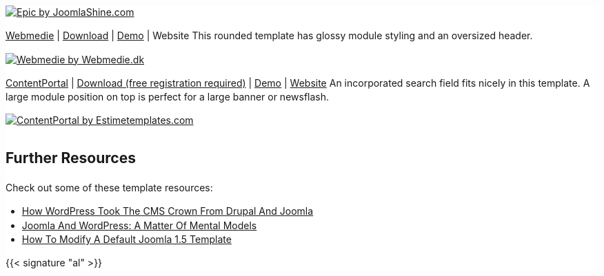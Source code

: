 [![Epic by JoomlaShine.com](https://archive.smashing.media/assets/344dbf88-fdf9-42bb-adb4-46f01eedd629/f6d38ece-5b89-466a-97b5-108a24f6dc8a/epic.png)](https://www.joomlashine.com)

<a href="https://www.webmedie.dk/">Webmedie</a> | <a href="https://www.joomla24.com/remository/startdown/3750.html">Download</a> | <a href="https://www.joomlademos.de/home?template=wm_03_j15">Demo</a> | Website
This rounded template has glossy module styling and an oversized header.

[![Webmedie by Webmedie.dk](https://archive.smashing.media/assets/344dbf88-fdf9-42bb-adb4-46f01eedd629/3c54eed3-5bd0-4659-9d50-0e19aea02e1c/webmedie.png)](https://www.webmedie.dk/)

<a href="https://www.estimetemplates.com">ContentPortal</a> | <a href="https://www.estimetemplates.com/index.php?option=com_docman&amp;task=cat_view&amp;gid=21&amp;Itemid=62">Download (free registration required)</a> | <a href="https://demo.estimetemplates.com/content/index.php?jos_change_template=content_portal">Demo</a> | <a href="https://www.estimetemplates.com/free-joomla-templates.html">Website</a>
An incorporated search field fits nicely in this template. A large module position on top is perfect for a large banner or newsflash.

[![ContentPortal by Estimetemplates.com](https://archive.smashing.media/assets/344dbf88-fdf9-42bb-adb4-46f01eedd629/86c53b62-48d0-43f1-b6f5-357e5272d5e1/contentportal.png)](https://www.estimetemplates.com)

## Further Resources

Check out some of these template resources:

*   [How WordPress Took The CMS Crown From Drupal And Joomla](https://www.smashingmagazine.com/2011/11/wordpress-cms-crown-drupal-joomla/)
*   [Joomla And WordPress: A Matter Of Mental Models](https://www.smashingmagazine.com/2010/05/joomla-and-wordpress-a-matter-of-mental-models/)
*   [How To Modify A Default Joomla 1.5 Template](https://www.smashingmagazine.com/2011/07/how-to-modify-a-default-joomla-1-5-template/)

{{< signature "al" >}}

